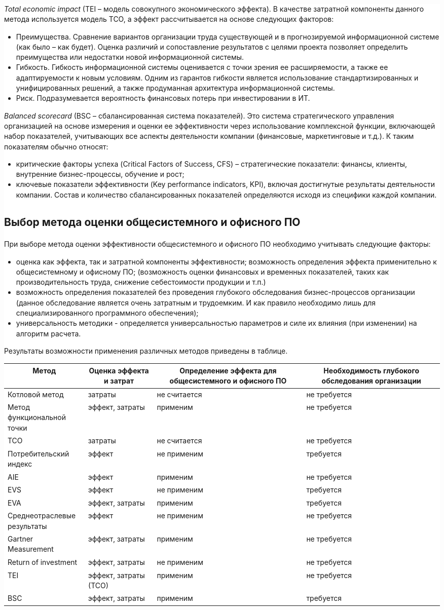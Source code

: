 *Total economic impact* (TEI – модель совокупного экономического эффекта). В качестве затратной компоненты данного метода используется модель ТСО, а эффект рассчитывается на основе следующих факторов:

- Преимущества. Сравнение вариантов организации труда существующей и в прогнозируемой информационной системе (как было – как будет). Оценка различий и сопоставление результатов с целями проекта позволяет определить преимущества или недостатки новой информационной системы.
- Гибкость. Гибкость информационной системы оценивается с точки зрения ее расширяемости, а также ее адаптируемости к новым условиям. Одним из гарантов гибкости является использование стандартизированных и унифицированных решений, а также продуманная архитектура информационной системы.
- Риск. Подразумевается вероятность финансовых потерь при инвестировании в ИТ.

*Balanced scorecard* (BSC – сбалансированная система показателей). Это система стратегического управления организацией на основе измерения и оценки ее эффективности через использование комплексной функции, включающей набор показателей, учитывающих все аспекты деятельности компании (финансовые, маркетинговые и т.д.). К таким показателям обычно относят:

- критические факторы успеха (Critical Factors of Success, CFS) – стратегические показатели: финансы, клиенты, внутренние бизнес-процессы, обучение и рост;
- ключевые показатели эффективности (Key performance indicators, KPI), включая достигнутые результаты деятельности компании.
Состав и количество сбалансированных показателей определяются исходя из специфики каждой компании.

## Выбор метода оценки общесистемного и офисного ПО

При выборе метода оценки эффективности общесистемного и офисного ПО необходимо учитывать следующие факторы:

- оценка как эффекта, так и затратной компоненты эффективности; возможность определения эффекта применительно к общесистемному и офисному ПО; (возможность оценки финансовых и временных показателей, таких как производительность труда, снижение себестоимости продукции и т.п.)
- возможность определения показателей без проведения глубокого обследования бизнес-процессов организации (данное обследование является очень затратным и трудоемким. И как правило необходимо лишь для специализированного программного обеспечения);
- универсальность методики - определяется универсальностью параметров и силе их влияния (при изменении) на алгоритм расчета.

Результаты возможности применения различных методов приведены в таблице.

Метод | Оценка эффекта и затрат | Определение эффекта для общесистемного и офисного ПО | Необходимость глубокого обследования организации
------|-------------------------|------------------------------------------------------|-----------------
Котловой метод             | затраты | не считается | не требуется
Метод функциональной точки | эффект, затраты | применим | не требуется
ТСО                        | затраты | не считается | не требуется
Потребительский индекс     | эффект | не применим | требуется
AIE                        | эффект | применим | не требуется
EVS | эффект | не применим | требуется
EVA | эффект, затраты | применим | требуется
Среднеотраслевые результаты | эффект | не применим | не требуется
Gartner Measurement | эффект, затраты | применим | не требуется
Return of investment | эффект, затраты | не применим | не требуется
TEI | эффект, затраты (ТСО) | применим | не требуется
BSC | эффект, затраты | применим | требуется
